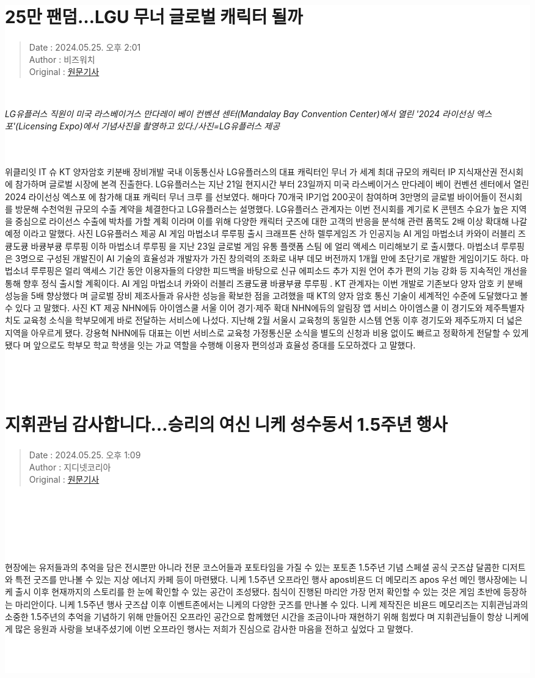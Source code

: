   
# 25만 팬덤…LGU 무너 글로벌 캐릭터 될까  
  
> Date : 2024.05.25. 오후 2:01  
> Author : 비즈워치  
> Original : [원문기사](https://n.news.naver.com/mnews/article/648/0000025927?sid=105)  
<br/>  
  
<img alt="LG유플러스 직원이 미국 라스베이거스 만다레이 베이 컨벤션 센터(Mandalay Bay Convention Center)에서 열린 '2024 라이선싱 엑스포'(Licensing Expo)에서 기념사진을 촬영하고 있다" class="_LAZY_LOADING _LAZY_LOADING_INIT_HIDE" src="https://imgnews.pstatic.net/image/648/2024/05/25/0000025927_001_20240525140101546.jpg?type=w647" id="img1" style="display: none;"></img><em class="img_desc">LG유플러스 직원이 미국 라스베이거스 만다레이 베이 컨벤션 센터(Mandalay Bay Convention Center)에서 열린 '2024 라이선싱 엑스포'(Licensing Expo)에서 기념사진을 촬영하고 있다./사진=LG유플러스 제공</em>  
<br/><br/>  
  
위클리잇 IT 슈 KT 양자암호 키분배 장비개발 국내 이동통신사 LG유플러스의 대표 캐릭터인 무너 가 세계 최대 규모의 캐릭터 IP 지식재산권 전시회에 참가하며 글로벌 시장에 본격 진출한다.
LG유플러스는 지난 21일 현지시간 부터 23일까지 미국 라스베이거스 만다레이 베이 컨벤션 센터에서 열린 2024 라이선싱 엑스포 에 참가해 대표 캐릭터 무너 크루 를 선보였다.
해마다 70개국 IP기업 200곳이 참여하며 3만명의 글로벌 바이어들이 전시회를 방문해 수천억원 규모의 수출 계약을 체결한다고 LG유플러스는 설명했다.
LG유플러스 관계자는 이번 전시회를 계기로 K 콘텐츠 수요가 높은 지역을 중심으로 라이선스 수출에 박차를 가할 계획 이라며 이를 위해 다양한 캐릭터 굿즈에 대한 고객의 반응을 분석해 관련 품목도 2배 이상 확대해 나갈 예정 이라고 말했다.
사진 LG유플러스 제공 AI 게임 마법소녀 루루핑 출시 크래프톤 산하 렐루게임즈 가 인공지능 AI 게임 마법소녀 카와이 러블리 즈큥도큥 바큥부큥 루루핑 이하 마법소녀 루루핑 을 지난 23일 글로벌 게임 유통 플랫폼 스팀 에 얼리 액세스 미리해보기 로 출시했다.
마법소녀 루루핑은 3명으로 구성된 개발진이 AI 기술의 효율성과 개발자가 가진 창의력의 조화로 내부 데모 버전까지 1개월 만에 초단기로 개발한 게임이기도 하다.
마법소녀 루루핑은 얼리 액세스 기간 동안 이용자들의 다양한 피드백을 바탕으로 신규 에피소드 추가 지원 언어 추가 편의 기능 강화 등 지속적인 개선을 통해 향후 정식 출시할 계획이다.
AI 게임 마법소녀 카와이 러블리 즈큥도큥 바큥부큥 루루핑 .
KT 관계자는 이번 개발로 기존보다 양자 암호 키 분배 성능을 5배 향상했다 며 글로벌 장비 제조사들과 유사한 성능을 확보한 점을 고려했을 때 KT의 양자 암호 통신 기술이 세계적인 수준에 도달했다고 볼 수 있다 고 말했다.
사진 KT 제공 NHN에듀 아이엠스쿨 서울 이어 경기·제주 확대 NHN에듀의 알림장 앱 서비스 아이엠스쿨 이 경기도와 제주특별자치도 교육청 소식을 학부모에게 바로 전달하는 서비스에 나섰다.
지난해 2월 서울시 교육청의 동일한 시스템 연동 이후 경기도와 제주도까지 더 넓은 지역을 아우르게 됐다.
강용혁 NHN에듀 대표는 이번 서비스로 교육청 가정통신문 소식을 별도의 신청과 비용 없이도 빠르고 정확하게 전달할 수 있게 됐다 며 앞으로도 학부모 학교 학생을 잇는 가교 역할을 수행해 이용자 편의성과 효율성 증대를 도모하겠다 고 말했다.  
<br/><br/><br/>  

  
# 지휘관님 감사합니다…승리의 여신 니케 성수동서 1.5주년 행사  
  
> Date : 2024.05.25. 오후 1:09  
> Author : 지디넷코리아  
> Original : [원문기사](https://n.news.naver.com/mnews/article/092/0002332527?sid=105)  
<br/>  
  
<img alt="" class="_LAZY_LOADING _LAZY_LOADING_INIT_HIDE" src="https://imgnews.pstatic.net/image/092/2024/05/25/0002332527_001_20240525150001211.jpg?type=w647" id="img1" style="display: none;"></img>  
<br/><br/>  
  
현장에는 유저들과의 추억을 담은 전시뿐만 아니라 전문 코스어들과 포토타임을 가질 수 있는 포토존 1.5주년 기념 스페셜 공식 굿즈샵 달콤한 디저트와 특전 굿즈를 만나볼 수 있는 지상 에너지 카페 등이 마련됐다.
니케 1.5주년 오프라인 행사 apos비욘드 더 메모리즈 apos 우선 메인 행사장에는 니케 출시 이후 현재까지의 스토리를 한 눈에 확인할 수 있는 공간이 조성됐다.
침식이 진행된 마리안 가장 먼저 확인할 수 있는 것은 게임 초반에 등장하는 마리안이다.
니케 1.5주년 행사 굿즈샵 이후 이벤트존에서는 니케의 다양한 굿즈를 만나볼 수 있다.
니케 제작진은 비욘드 메모리즈는 지휘관님과의 소중한 1.5주년의 추억을 기념하기 위해 만들어진 오프라인 공간으로 함께했던 시간을 조금이나마 재현하기 위해 힘썼다 며 지휘관님들이 항상 니케에게 많은 응원과 사랑을 보내주셨기에 이번 오프라인 행사는 저희가 진심으로 감사한 마음을 전하고 싶었다 고 말했다.  
<br/><br/><br/>  
